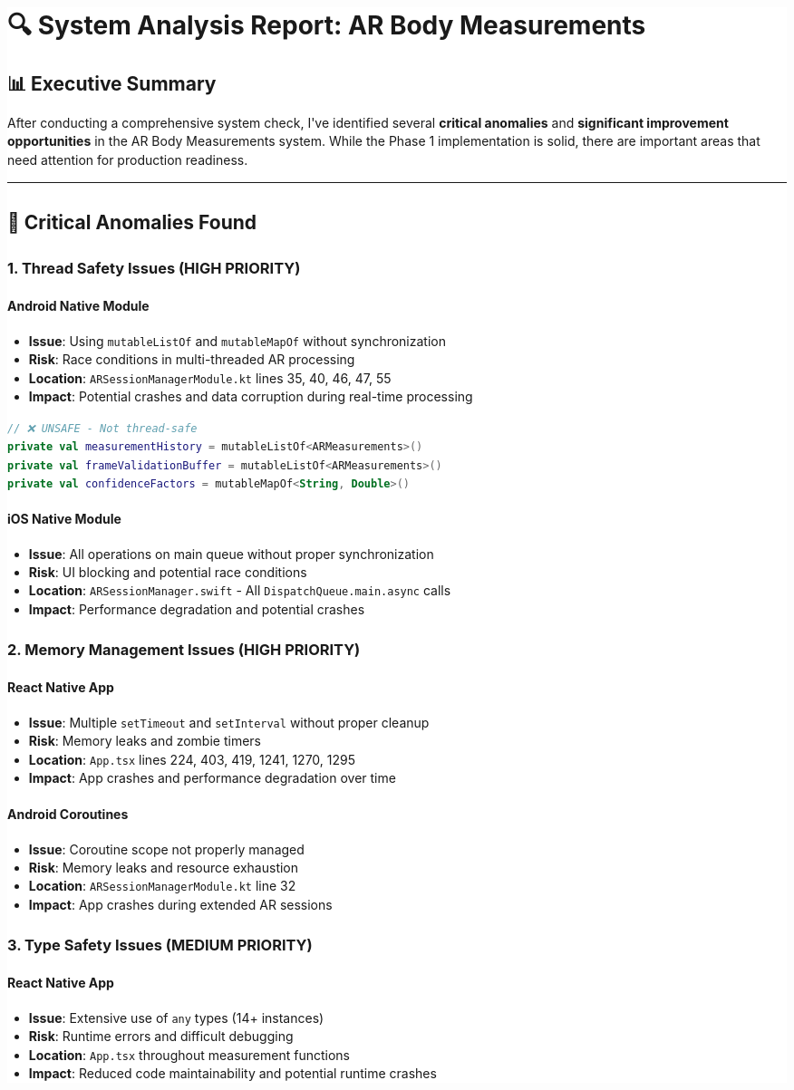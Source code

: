 # 🔍 **System Analysis Report: AR Body Measurements**

## 📊 **Executive Summary**

After conducting a comprehensive system check, I've identified several **critical anomalies** and **significant improvement opportunities** in the AR Body Measurements system. While the Phase 1 implementation is solid, there are important areas that need attention for production readiness.

---

## 🚨 **Critical Anomalies Found**

### **1. Thread Safety Issues (HIGH PRIORITY)**

#### **Android Native Module**
- **Issue**: Using `mutableListOf` and `mutableMapOf` without synchronization
- **Risk**: Race conditions in multi-threaded AR processing
- **Location**: `ARSessionManagerModule.kt` lines 35, 40, 46, 47, 55
- **Impact**: Potential crashes and data corruption during real-time processing

```kotlin
// ❌ UNSAFE - Not thread-safe
private val measurementHistory = mutableListOf<ARMeasurements>()
private val frameValidationBuffer = mutableListOf<ARMeasurements>()
private val confidenceFactors = mutableMapOf<String, Double>()
```

#### **iOS Native Module**
- **Issue**: All operations on main queue without proper synchronization
- **Risk**: UI blocking and potential race conditions
- **Location**: `ARSessionManager.swift` - All `DispatchQueue.main.async` calls
- **Impact**: Performance degradation and potential crashes

### **2. Memory Management Issues (HIGH PRIORITY)**

#### **React Native App**
- **Issue**: Multiple `setTimeout` and `setInterval` without proper cleanup
- **Risk**: Memory leaks and zombie timers
- **Location**: `App.tsx` lines 224, 403, 419, 1241, 1270, 1295
- **Impact**: App crashes and performance degradation over time

#### **Android Coroutines**
- **Issue**: Coroutine scope not properly managed
- **Risk**: Memory leaks and resource exhaustion
- **Location**: `ARSessionManagerModule.kt` line 32
- **Impact**: App crashes during extended AR sessions

### **3. Type Safety Issues (MEDIUM PRIORITY)**

#### **React Native App**
- **Issue**: Extensive use of `any` types (14+ instances)
- **Risk**: Runtime errors and difficult debugging
- **Location**: `App.tsx` throughout measurement functions
- **Impact**: Reduced code maintainability and potential runtime crashes
